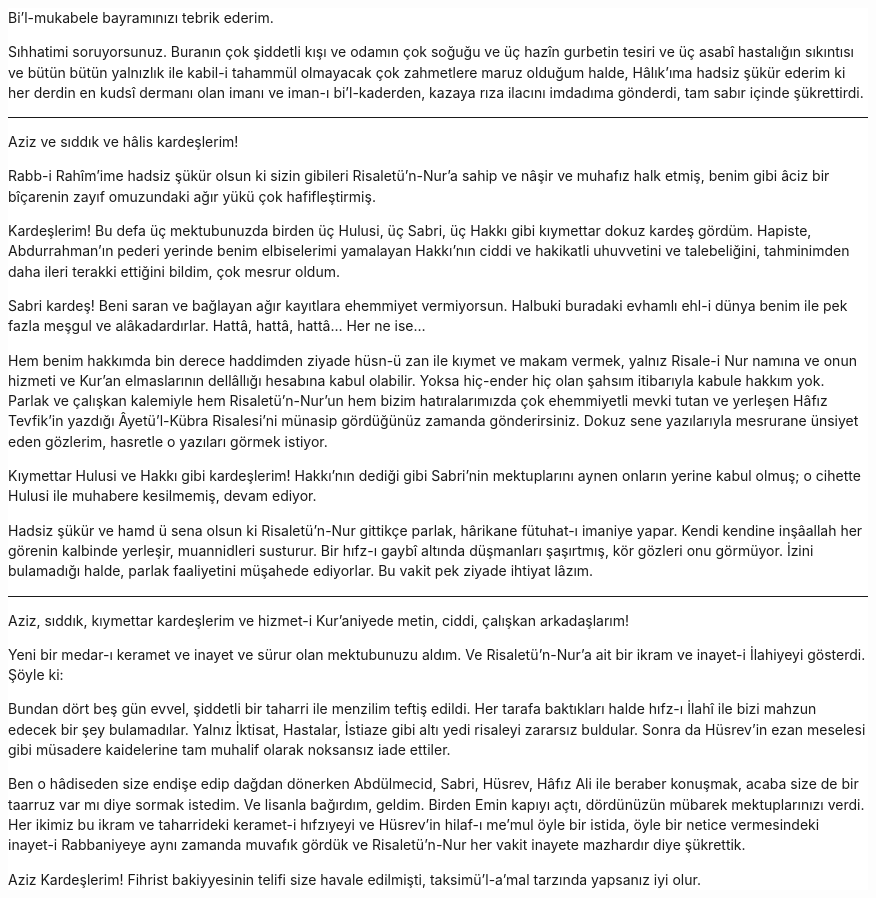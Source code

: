 Bi’l-mukabele bayramınızı tebrik ederim.

Sıhhatimi soruyorsunuz. Buranın çok şiddetli kışı ve odamın çok soğuğu ve üç hazîn gurbetin tesiri ve üç asabî hastalığın sıkıntısı ve bütün bütün yalnızlık ile kabil-i tahammül olmayacak çok zahmetlere maruz olduğum halde, Hâlık’ıma hadsiz şükür ederim ki her derdin en kudsî dermanı olan imanı ve iman-ı bi’l-kaderden, kazaya rıza ilacını imdadıma gönderdi, tam sabır içinde şükrettirdi.

***

Aziz ve sıddık ve hâlis kardeşlerim!

Rabb-i Rahîm’ime hadsiz şükür olsun ki sizin gibileri Risaletü’n-Nur’a sahip ve nâşir ve muhafız halk etmiş, benim gibi âciz bir bîçarenin zayıf omuzundaki ağır yükü çok hafifleştirmiş.

Kardeşlerim! Bu defa üç mektubunuzda birden üç Hulusi, üç Sabri, üç Hakkı gibi kıymettar dokuz kardeş gördüm. Hapiste, Abdurrahman’ın pederi yerinde benim elbiselerimi yamalayan Hakkı’nın ciddi ve hakikatli uhuvvetini ve talebeliğini, tahminimden daha ileri terakki ettiğini bildim, çok mesrur oldum.

Sabri kardeş! Beni saran ve bağlayan ağır kayıtlara ehemmiyet vermiyorsun. Halbuki buradaki evhamlı ehl-i dünya benim ile pek fazla meşgul ve alâkadardırlar. Hattâ, hattâ, hattâ… Her ne ise…

Hem benim hakkımda bin derece haddimden ziyade hüsn-ü zan ile kıymet ve makam vermek, yalnız Risale-i Nur namına ve onun hizmeti ve Kur’an elmaslarının dellâllığı hesabına kabul olabilir. Yoksa hiç-ender hiç olan şahsım itibarıyla kabule hakkım yok. Parlak ve çalışkan kalemiyle hem Risaletü’n-Nur’un hem bizim hatıralarımızda çok ehemmiyetli mevki tutan ve yerleşen Hâfız Tevfik’in yazdığı Âyetü’l-Kübra Risalesi’ni münasip gördüğünüz zamanda gönderirsiniz. Dokuz sene yazılarıyla mesrurane ünsiyet eden gözlerim, hasretle o yazıları görmek istiyor.

Kıymettar Hulusi ve Hakkı gibi kardeşlerim! Hakkı’nın dediği gibi Sabri’nin mektuplarını aynen onların yerine kabul olmuş; o cihette Hulusi ile muhabere kesilmemiş, devam ediyor.

Hadsiz şükür ve hamd ü sena olsun ki Risaletü’n-Nur gittikçe parlak, hârikane fütuhat-ı imaniye yapar. Kendi kendine inşâallah her görenin kalbinde yerleşir, muannidleri susturur. Bir hıfz-ı gaybî altında düşmanları şaşırtmış, kör gözleri onu görmüyor. İzini bulamadığı halde, parlak faaliyetini müşahede ediyorlar. Bu vakit pek ziyade ihtiyat lâzım.

***

Aziz, sıddık, kıymettar kardeşlerim ve hizmet-i Kur’aniyede metin, ciddi, çalışkan arkadaşlarım!

Yeni bir medar-ı keramet ve inayet ve sürur olan mektubunuzu aldım. Ve Risaletü’n-Nur’a ait bir ikram ve inayet-i İlahiyeyi gösterdi. Şöyle ki:

Bundan dört beş gün evvel, şiddetli bir taharri ile menzilim teftiş edildi. Her tarafa baktıkları halde hıfz-ı İlahî ile bizi mahzun edecek bir şey bulamadılar. Yalnız İktisat, Hastalar, İstiaze gibi altı yedi risaleyi zararsız buldular. Sonra da Hüsrev’in ezan meselesi gibi müsadere kaidelerine tam muhalif olarak noksansız iade ettiler.

Ben o hâdiseden size endişe edip dağdan dönerken Abdülmecid, Sabri, Hüsrev, Hâfız Ali ile beraber konuşmak, acaba size de bir taarruz var mı diye sormak istedim. Ve lisanla bağırdım, geldim. Birden Emin kapıyı açtı, dördünüzün mübarek mektuplarınızı verdi. Her ikimiz bu ikram ve taharrideki keramet-i hıfzıyeyi ve Hüsrev’in hilaf-ı me’mul öyle bir istida, öyle bir netice vermesindeki inayet-i Rabbaniyeye aynı zamanda muvafık gördük ve Risaletü’n-Nur her vakit inayete mazhardır diye şükrettik.

Aziz Kardeşlerim! Fihrist bakiyyesinin telifi size havale edilmişti, taksimü’l-a’mal tarzında yapsanız iyi olur.
